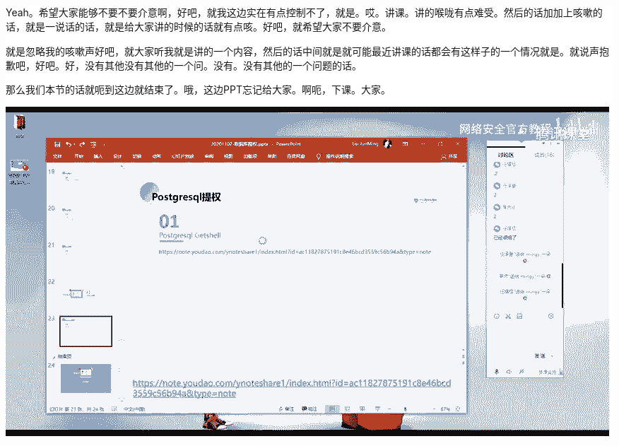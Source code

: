 Yeah。希望大家能够不要不要介意啊，好吧，就我这边实在有点控制不了，就是。哎。讲课。讲的喉咙有点难受。然后的话加加上咳嗽的话，就是一说话的话，就是给大家讲的时候的话就有点咳。好吧，就希望大家不要介意。

就是忽略我的咳嗽声好吧，就大家听我就是讲的一个内容，然后的话中间就是就可能最近讲课的话都会有这样子的一个情况就是。就说声抱歉吧，好吧。好，没有其他没有其他的一个问。没有。没有其他的一个问题的话。

那么我们本节的话就呃到这边就结束了。哦，这边PPT忘记给大家。啊呃，下课。大家。

![](img/6746035bf93c2e45d7623964a786e3da_95.png)